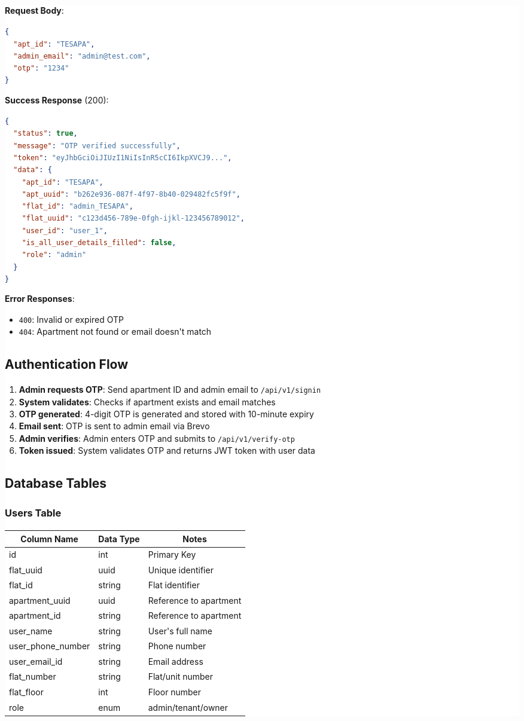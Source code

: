 **Request Body**:
```json
{
  "apt_id": "TESAPA",
  "admin_email": "admin@test.com",
  "otp": "1234"
}
```

**Success Response** (200):
```json
{
  "status": true,
  "message": "OTP verified successfully",
  "token": "eyJhbGciOiJIUzI1NiIsInR5cCI6IkpXVCJ9...",
  "data": {
    "apt_id": "TESAPA",
    "apt_uuid": "b262e936-087f-4f97-8b40-029482fc5f9f",
    "flat_id": "admin_TESAPA",
    "flat_uuid": "c123d456-789e-0fgh-ijkl-123456789012",
    "user_id": "user_1",
    "is_all_user_details_filled": false,
    "role": "admin"
  }
}
```

**Error Responses**:
- `400`: Invalid or expired OTP
- `404`: Apartment not found or email doesn't match

## Authentication Flow

1. **Admin requests OTP**: Send apartment ID and admin email to `/api/v1/signin`
2. **System validates**: Checks if apartment exists and email matches
3. **OTP generated**: 4-digit OTP is generated and stored with 10-minute expiry
4. **Email sent**: OTP is sent to admin email via Brevo
5. **Admin verifies**: Admin enters OTP and submits to `/api/v1/verify-otp`
6. **Token issued**: System validates OTP and returns JWT token with user data

## Database Tables

### Users Table
| Column Name         | Data Type | Notes                    |
| ------------------- | --------- | ------------------------ |
| id                  | int       | Primary Key              |
| flat_uuid           | uuid      | Unique identifier        |
| flat_id             | string    | Flat identifier          |
| apartment_uuid      | uuid      | Reference to apartment   |
| apartment_id        | string    | Reference to apartment   |
| user_name           | string    | User's full name         |
| user_phone_number   | string    | Phone number             |
| user_email_id       | string    | Email address            |
| flat_number         | string    | Flat/unit number         |
| flat_floor          | int       | Floor number             |
| role                | enum      | admin/tenant/owner       |